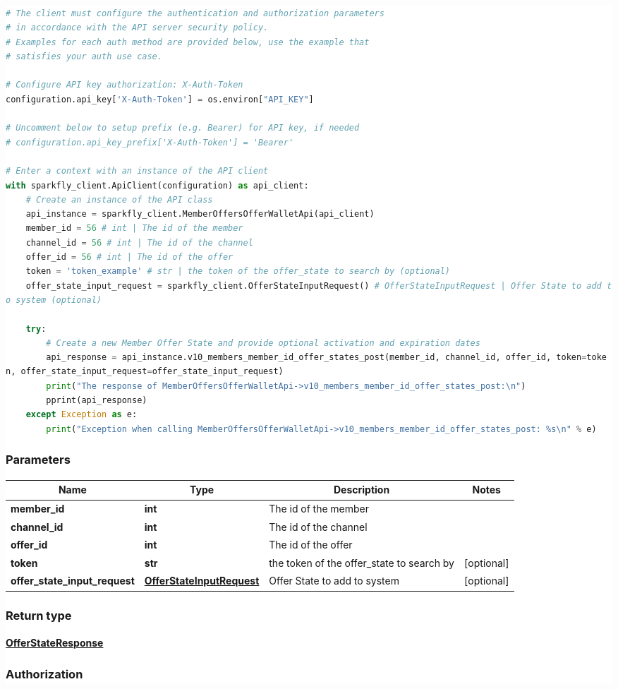 ```python
# The client must configure the authentication and authorization parameters
# in accordance with the API server security policy.
# Examples for each auth method are provided below, use the example that
# satisfies your auth use case.

# Configure API key authorization: X-Auth-Token
configuration.api_key['X-Auth-Token'] = os.environ["API_KEY"]

# Uncomment below to setup prefix (e.g. Bearer) for API key, if needed
# configuration.api_key_prefix['X-Auth-Token'] = 'Bearer'

# Enter a context with an instance of the API client
with sparkfly_client.ApiClient(configuration) as api_client:
    # Create an instance of the API class
    api_instance = sparkfly_client.MemberOffersOfferWalletApi(api_client)
    member_id = 56 # int | The id of the member
    channel_id = 56 # int | The id of the channel
    offer_id = 56 # int | The id of the offer
    token = 'token_example' # str | the token of the offer_state to search by (optional)
    offer_state_input_request = sparkfly_client.OfferStateInputRequest() # OfferStateInputRequest | Offer State to add to system (optional)

    try:
        # Create a new Member Offer State and provide optional activation and expiration dates
        api_response = api_instance.v10_members_member_id_offer_states_post(member_id, channel_id, offer_id, token=token, offer_state_input_request=offer_state_input_request)
        print("The response of MemberOffersOfferWalletApi->v10_members_member_id_offer_states_post:\n")
        pprint(api_response)
    except Exception as e:
        print("Exception when calling MemberOffersOfferWalletApi->v10_members_member_id_offer_states_post: %s\n" % e)
```



### Parameters

Name | Type | Description  | Notes
------------- | ------------- | ------------- | -------------
 **member_id** | **int**| The id of the member | 
 **channel_id** | **int**| The id of the channel | 
 **offer_id** | **int**| The id of the offer | 
 **token** | **str**| the token of the offer_state to search by | [optional] 
 **offer_state_input_request** | [**OfferStateInputRequest**](OfferStateInputRequest.md)| Offer State to add to system | [optional] 

### Return type

[**OfferStateResponse**](OfferStateResponse.md)

### Authorization
